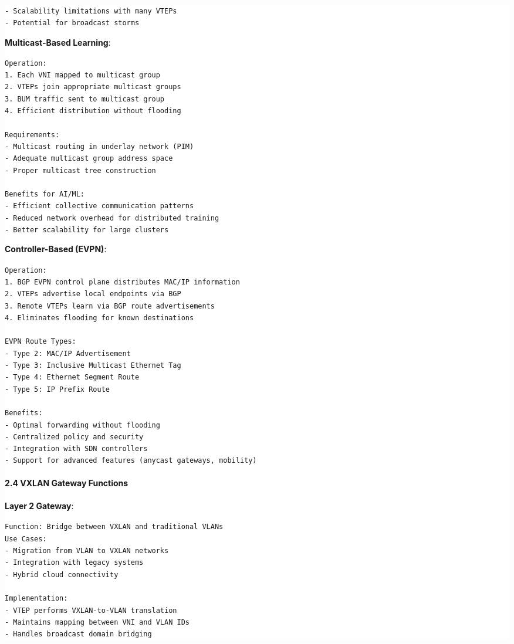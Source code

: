 ```
- Scalability limitations with many VTEPs
- Potential for broadcast storms
```

**Multicast-Based Learning**:
```
Operation:
1. Each VNI mapped to multicast group
2. VTEPs join appropriate multicast groups
3. BUM traffic sent to multicast group
4. Efficient distribution without flooding

Requirements:
- Multicast routing in underlay network (PIM)
- Adequate multicast group address space
- Proper multicast tree construction

Benefits for AI/ML:
- Efficient collective communication patterns
- Reduced network overhead for distributed training
- Better scalability for large clusters
```

**Controller-Based (EVPN)**:
```
Operation:
1. BGP EVPN control plane distributes MAC/IP information
2. VTEPs advertise local endpoints via BGP
3. Remote VTEPs learn via BGP route advertisements
4. Eliminates flooding for known destinations

EVPN Route Types:
- Type 2: MAC/IP Advertisement
- Type 3: Inclusive Multicast Ethernet Tag
- Type 4: Ethernet Segment Route
- Type 5: IP Prefix Route

Benefits:
- Optimal forwarding without flooding
- Centralized policy and security
- Integration with SDN controllers
- Support for advanced features (anycast gateways, mobility)
```

#### 2.4 VXLAN Gateway Functions

**Layer 2 Gateway**:
```
Function: Bridge between VXLAN and traditional VLANs
Use Cases:
- Migration from VLAN to VXLAN networks
- Integration with legacy systems
- Hybrid cloud connectivity

Implementation:
- VTEP performs VXLAN-to-VLAN translation
- Maintains mapping between VNI and VLAN IDs
- Handles broadcast domain bridging
```

